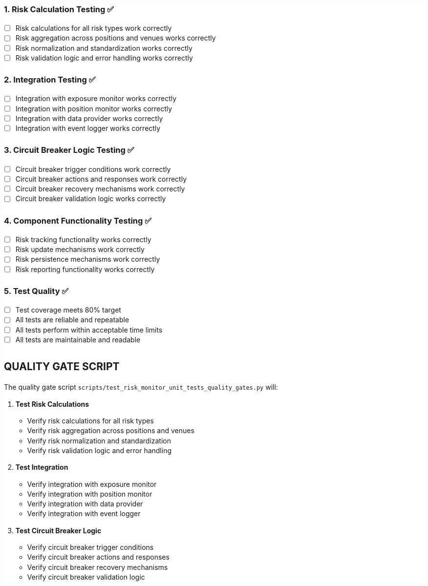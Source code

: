 ### 1. Risk Calculation Testing ✅
- [ ] Risk calculations for all risk types work correctly
- [ ] Risk aggregation across positions and venues works correctly
- [ ] Risk normalization and standardization works correctly
- [ ] Risk validation logic and error handling works correctly

### 2. Integration Testing ✅
- [ ] Integration with exposure monitor works correctly
- [ ] Integration with position monitor works correctly
- [ ] Integration with data provider works correctly
- [ ] Integration with event logger works correctly

### 3. Circuit Breaker Logic Testing ✅
- [ ] Circuit breaker trigger conditions work correctly
- [ ] Circuit breaker actions and responses work correctly
- [ ] Circuit breaker recovery mechanisms work correctly
- [ ] Circuit breaker validation logic works correctly

### 4. Component Functionality Testing ✅
- [ ] Risk tracking functionality works correctly
- [ ] Risk update mechanisms work correctly
- [ ] Risk persistence mechanisms work correctly
- [ ] Risk reporting functionality works correctly

### 5. Test Quality ✅
- [ ] Test coverage meets 80% target
- [ ] All tests are reliable and repeatable
- [ ] All tests perform within acceptable time limits
- [ ] All tests are maintainable and readable

## QUALITY GATE SCRIPT

The quality gate script `scripts/test_risk_monitor_unit_tests_quality_gates.py` will:

1. **Test Risk Calculations**
   - Verify risk calculations for all risk types
   - Verify risk aggregation across positions and venues
   - Verify risk normalization and standardization
   - Verify risk validation logic and error handling

2. **Test Integration**
   - Verify integration with exposure monitor
   - Verify integration with position monitor
   - Verify integration with data provider
   - Verify integration with event logger

3. **Test Circuit Breaker Logic**
   - Verify circuit breaker trigger conditions
   - Verify circuit breaker actions and responses
   - Verify circuit breaker recovery mechanisms
   - Verify circuit breaker validation logic
